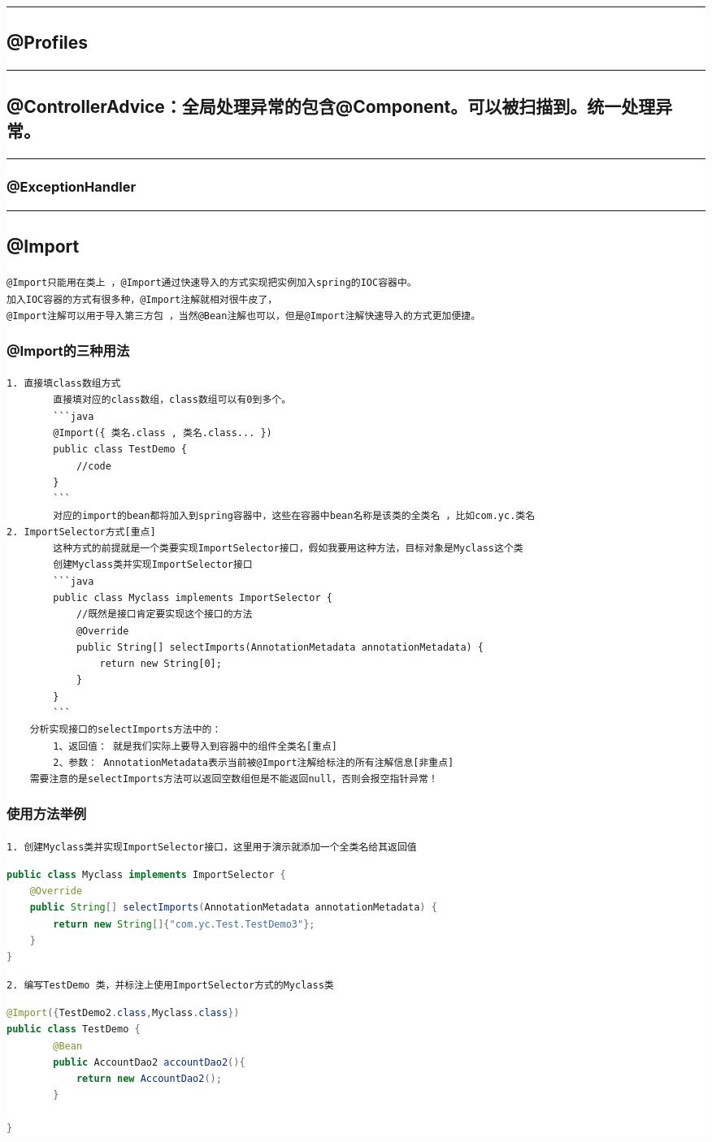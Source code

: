 ----
## @Profiles
----
## @ControllerAdvice：全局处理异常的包含@Component。可以被扫描到。统一处理异常。
----
### @ExceptionHandler
----
## @Import
	@Import只能用在类上 ，@Import通过快速导入的方式实现把实例加入spring的IOC容器中。
	加入IOC容器的方式有很多种，@Import注解就相对很牛皮了，
	@Import注解可以用于导入第三方包 ，当然@Bean注解也可以，但是@Import注解快速导入的方式更加便捷。

### @Import的三种用法
	1. 直接填class数组方式
			直接填对应的class数组，class数组可以有0到多个。
			```java
			@Import({ 类名.class , 类名.class... })
			public class TestDemo {
				//code
			}
			```
			对应的import的bean都将加入到spring容器中，这些在容器中bean名称是该类的全类名 ，比如com.yc.类名
	2. ImportSelector方式[重点]
			这种方式的前提就是一个类要实现ImportSelector接口，假如我要用这种方法，目标对象是Myclass这个类
			创建Myclass类并实现ImportSelector接口
			```java
			public class Myclass implements ImportSelector {
				//既然是接口肯定要实现这个接口的方法
				@Override
				public String[] selectImports(AnnotationMetadata annotationMetadata) {
					return new String[0];
				}
			}
			```
		分析实现接口的selectImports方法中的：
			1、返回值： 就是我们实际上要导入到容器中的组件全类名[重点]
			2、参数： AnnotationMetadata表示当前被@Import注解给标注的所有注解信息[非重点]
		需要注意的是selectImports方法可以返回空数组但是不能返回null，否则会报空指针异常！
		
### 使用方法举例
	1. 创建Myclass类并实现ImportSelector接口，这里用于演示就添加一个全类名给其返回值
```java
public class Myclass implements ImportSelector {
    @Override
    public String[] selectImports(AnnotationMetadata annotationMetadata) {
        return new String[]{"com.yc.Test.TestDemo3"};
    }
}
```
	2. 编写TestDemo 类，并标注上使用ImportSelector方式的Myclass类
```java
@Import({TestDemo2.class,Myclass.class})
public class TestDemo {
        @Bean
        public AccountDao2 accountDao2(){
            return new AccountDao2();
        }

}
```
